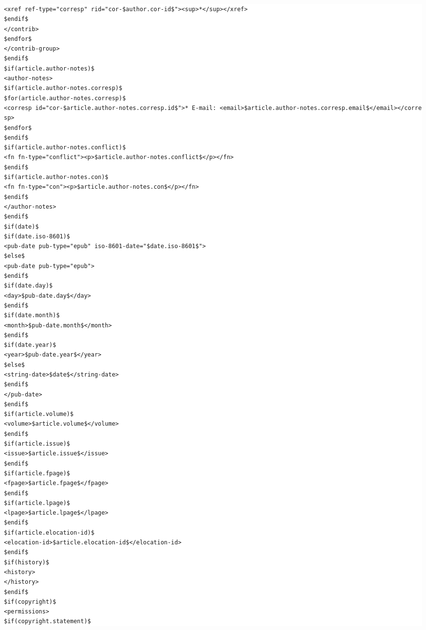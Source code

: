 ```
<xref ref-type="corresp" rid="cor-$author.cor-id$"><sup>*</sup></xref>
$endif$
</contrib>
$endfor$
</contrib-group>
$endif$
$if(article.author-notes)$
<author-notes>
$if(article.author-notes.corresp)$
$for(article.author-notes.corresp)$
<corresp id="cor-$article.author-notes.corresp.id$">* E-mail: <email>$article.author-notes.corresp.email$</email></corresp>
$endfor$
$endif$
$if(article.author-notes.conflict)$
<fn fn-type="conflict"><p>$article.author-notes.conflict$</p></fn>
$endif$
$if(article.author-notes.con)$
<fn fn-type="con"><p>$article.author-notes.con$</p></fn>
$endif$
</author-notes>
$endif$
$if(date)$
$if(date.iso-8601)$
<pub-date pub-type="epub" iso-8601-date="$date.iso-8601$">
$else$
<pub-date pub-type="epub">
$endif$
$if(date.day)$
<day>$pub-date.day$</day>
$endif$
$if(date.month)$
<month>$pub-date.month$</month>
$endif$
$if(date.year)$
<year>$pub-date.year$</year>
$else$
<string-date>$date$</string-date>
$endif$
</pub-date>
$endif$
$if(article.volume)$
<volume>$article.volume$</volume>
$endif$
$if(article.issue)$
<issue>$article.issue$</issue>
$endif$
$if(article.fpage)$
<fpage>$article.fpage$</fpage>
$endif$
$if(article.lpage)$
<lpage>$article.lpage$</lpage>
$endif$
$if(article.elocation-id)$
<elocation-id>$article.elocation-id$</elocation-id>
$endif$
$if(history)$
<history>
</history>
$endif$
$if(copyright)$
<permissions>
$if(copyright.statement)$
```